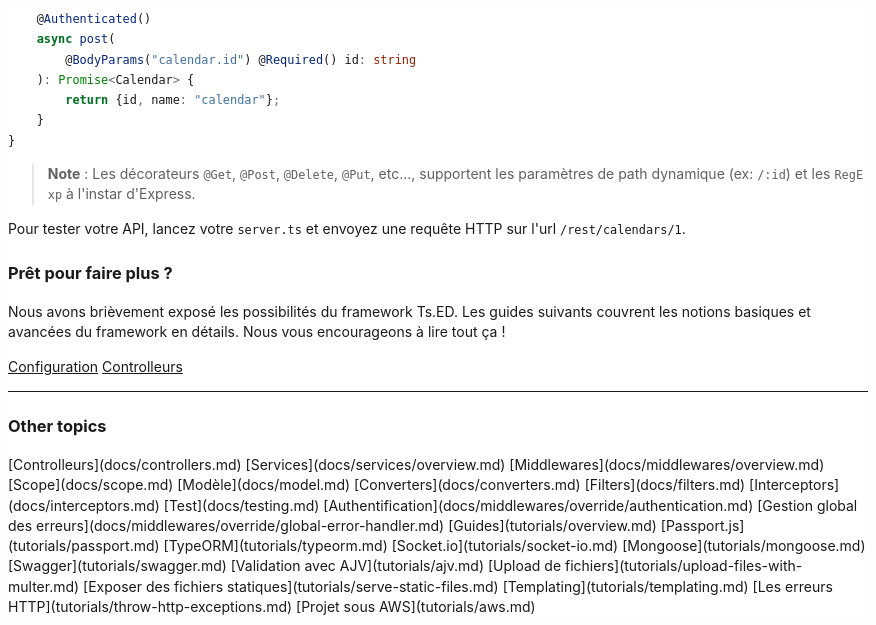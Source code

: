 ```typescript
    @Authenticated()
    async post(
        @BodyParams("calendar.id") @Required() id: string 
    ): Promise<Calendar> {
        return {id, name: "calendar"};
    }
}
```
> **Note** : Les décorateurs `@Get`, `@Post`, `@Delete`, `@Put`, etc..., supportent les paramètres de path dynamique (ex: `/:id`) et les `RegExp` à l'instar d'Express. 

Pour tester votre API, lancez votre `server.ts` et envoyez une requête HTTP sur l'url `/rest/calendars/1`.

### Prêt pour faire plus ?

Nous avons brièvement exposé les possibilités du framework Ts.ED. Les guides suivants couvrent les notions basiques et avancées du framework en détails. Nous vous encourageons à lire tout ça !

<div class="guide-links">
<a href="#/configuration">Configuration</a>
<a href="#/docs/controllers">Controlleurs</a>
</div>

***

### Other topics

<div class="topics">
  [Controlleurs](docs/controllers.md)
  [Services](docs/services/overview.md)
  [Middlewares](docs/middlewares/overview.md)
  [Scope](docs/scope.md)
  [Modèle](docs/model.md)
  [Converters](docs/converters.md)
  [Filters](docs/filters.md)
  [Interceptors](docs/interceptors.md)
  [Test](docs/testing.md)
  [Authentification](docs/middlewares/override/authentication.md)
  [Gestion global des erreurs](docs/middlewares/override/global-error-handler.md)
  [Guides](tutorials/overview.md)
  [Passport.js](tutorials/passport.md)
  [TypeORM](tutorials/typeorm.md)
  [Socket.io](tutorials/socket-io.md)
  [Mongoose](tutorials/mongoose.md)
  [Swagger](tutorials/swagger.md)
  [Validation avec AJV](tutorials/ajv.md)
  [Upload de fichiers](tutorials/upload-files-with-multer.md)
  [Exposer des fichiers statiques](tutorials/serve-static-files.md)
  [Templating](tutorials/templating.md)
  [Les erreurs HTTP](tutorials/throw-http-exceptions.md)
  [Projet sous AWS](tutorials/aws.md)
</div>  
